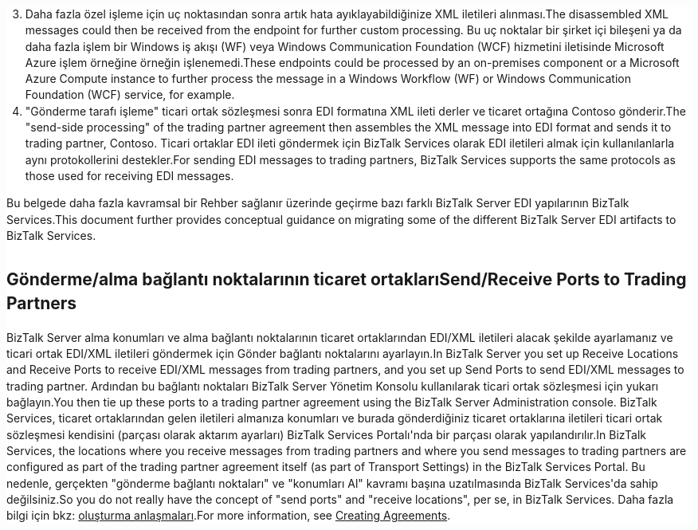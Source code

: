 3. <span data-ttu-id="f1bb4-147">Daha fazla özel işleme için uç noktasından sonra artık hata ayıklayabildiğinize XML iletileri alınması.</span><span class="sxs-lookup"><span data-stu-id="f1bb4-147">The disassembled XML messages could then be received from the endpoint for further custom processing.</span></span>  <span data-ttu-id="f1bb4-148">Bu uç noktalar bir şirket içi bileşeni ya da daha fazla işlem bir Windows iş akışı (WF) veya Windows Communication Foundation (WCF) hizmetini iletisinde Microsoft Azure işlem örneğine örneğin işlenemedi.</span><span class="sxs-lookup"><span data-stu-id="f1bb4-148">These endpoints could be processed by an on-premises component or a Microsoft Azure Compute instance to further process the message in a Windows Workflow (WF) or Windows Communication Foundation (WCF) service, for example.</span></span>
4. <span data-ttu-id="f1bb4-149">"Gönderme tarafı işleme" ticari ortak sözleşmesi sonra EDI formatına XML ileti derler ve ticaret ortağına Contoso gönderir.</span><span class="sxs-lookup"><span data-stu-id="f1bb4-149">The "send-side processing" of the trading partner agreement then assembles the XML message into EDI format and sends it to trading partner, Contoso.</span></span>  <span data-ttu-id="f1bb4-150">Ticari ortaklar EDI ileti göndermek için BizTalk Services olarak EDI iletileri almak için kullanılanlarla aynı protokollerini destekler.</span><span class="sxs-lookup"><span data-stu-id="f1bb4-150">For sending EDI messages to trading partners, BizTalk Services supports the same protocols as those used for receiving EDI messages.</span></span>

<span data-ttu-id="f1bb4-151">Bu belgede daha fazla kavramsal bir Rehber sağlanır üzerinde geçirme bazı farklı BizTalk Server EDI yapılarının BizTalk Services.</span><span class="sxs-lookup"><span data-stu-id="f1bb4-151">This document further provides conceptual guidance on migrating some of the different BizTalk Server EDI artifacts to BizTalk Services.</span></span>

## <a name="sendreceive-ports-to-trading-partners"></a><span data-ttu-id="f1bb4-152">Gönderme/alma bağlantı noktalarının ticaret ortakları</span><span class="sxs-lookup"><span data-stu-id="f1bb4-152">Send/Receive Ports to Trading Partners</span></span>
<span data-ttu-id="f1bb4-153">BizTalk Server alma konumları ve alma bağlantı noktalarının ticaret ortaklarından EDI/XML iletileri alacak şekilde ayarlamanız ve ticari ortak EDI/XML iletileri göndermek için Gönder bağlantı noktalarını ayarlayın.</span><span class="sxs-lookup"><span data-stu-id="f1bb4-153">In BizTalk Server you set up Receive Locations and Receive Ports to receive EDI/XML messages from trading partners, and you set up Send Ports to send EDI/XML messages to trading partner.</span></span> <span data-ttu-id="f1bb4-154">Ardından bu bağlantı noktaları BizTalk Server Yönetim Konsolu kullanılarak ticari ortak sözleşmesi için yukarı bağlayın.</span><span class="sxs-lookup"><span data-stu-id="f1bb4-154">You then tie up these ports to a trading partner agreement using the BizTalk Server Administration console.</span></span> <span data-ttu-id="f1bb4-155">BizTalk Services, ticaret ortaklarından gelen iletileri almanıza konumları ve burada gönderdiğiniz ticaret ortaklarına iletileri ticari ortak sözleşmesi kendisini (parçası olarak aktarım ayarları) BizTalk Services Portalı'nda bir parçası olarak yapılandırılır.</span><span class="sxs-lookup"><span data-stu-id="f1bb4-155">In BizTalk Services, the locations where you receive messages from trading partners and where you send messages to trading partners are configured as part of the trading partner agreement itself (as part of Transport Settings) in the BizTalk Services Portal.</span></span>  <span data-ttu-id="f1bb4-156">Bu nedenle, gerçekten "gönderme bağlantı noktaları" ve "konumları Al" kavramı başına uzatılmasında BizTalk Services'da sahip değilsiniz.</span><span class="sxs-lookup"><span data-stu-id="f1bb4-156">So you do not really have the concept of "send ports" and "receive locations", per se, in BizTalk Services.</span></span> <span data-ttu-id="f1bb4-157">Daha fazla bilgi için bkz: [oluşturma anlaşmaları](https://msdn.microsoft.com/library/windowsazure/hh689908.aspx).</span><span class="sxs-lookup"><span data-stu-id="f1bb4-157">For more information, see [Creating Agreements](https://msdn.microsoft.com/library/windowsazure/hh689908.aspx).</span></span>
